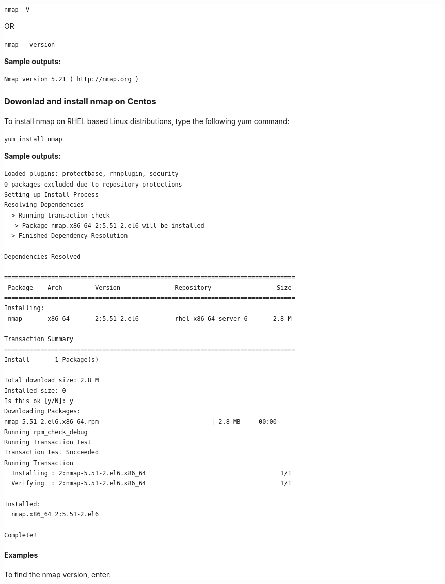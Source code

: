     nmap -V

OR

    nmap --version

**Sample outputs:**

    Nmap version 5.21 ( http://nmap.org )

### Dowonlad and  install nmap on Centos ###

To install nmap on RHEL based Linux distributions, type the following yum command:

    yum install nmap

**Sample outputs:**

    Loaded plugins: protectbase, rhnplugin, security
    0 packages excluded due to repository protections
    Setting up Install Process
    Resolving Dependencies
    --> Running transaction check
    ---> Package nmap.x86_64 2:5.51-2.el6 will be installed
    --> Finished Dependency Resolution
     
    Dependencies Resolved
     
    ================================================================================
     Package    Arch         Version               Repository                  Size
    ================================================================================
    Installing:
     nmap       x86_64       2:5.51-2.el6          rhel-x86_64-server-6       2.8 M
     
    Transaction Summary
    ================================================================================
    Install       1 Package(s)
     
    Total download size: 2.8 M
    Installed size: 0
    Is this ok [y/N]: y
    Downloading Packages:
    nmap-5.51-2.el6.x86_64.rpm                               | 2.8 MB     00:00
    Running rpm_check_debug
    Running Transaction Test
    Transaction Test Succeeded
    Running Transaction
      Installing : 2:nmap-5.51-2.el6.x86_64                                     1/1
      Verifying  : 2:nmap-5.51-2.el6.x86_64                                     1/1
     
    Installed:
      nmap.x86_64 2:5.51-2.el6
     
    Complete!

#### Examples ####

To find the nmap version, enter:
